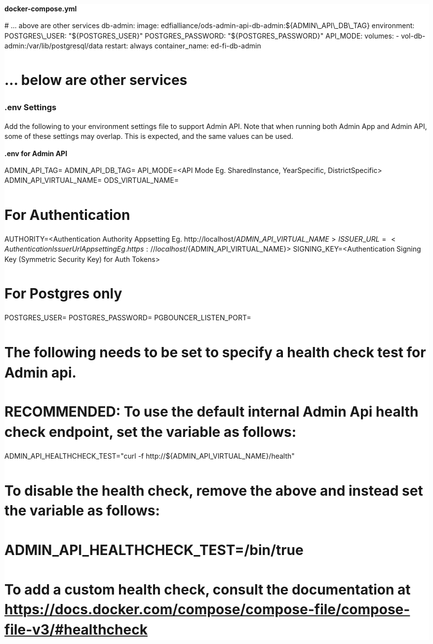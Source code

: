 **docker-compose.yml**

\# ... above are other services
db-admin:
    image: edfialliance/ods-admin-api-db-admin:${ADMIN\_API\_DB\_TAG}
    environment:
      POSTGRES\_USER: "${POSTGRES\_USER}"
      POSTGRES\_PASSWORD: "${POSTGRES\_PASSWORD}"
      API\_MODE: <YOUR MODE HERE>
    volumes:
      - vol-db-admin:/var/lib/postgresql/data
    restart: always
    container\_name: ed-fi-db-admin
# ... below are other services

### .env Settings

Add the following to your environment settings file to support Admin API. Note that when running both Admin App and Admin API, some of these settings may overlap. This is expected, and the same values can be used.

**.env for Admin API**

ADMIN\_API\_TAG=<version of image to run>
ADMIN\_API\_DB\_TAG=<version of image to run> 
API\_MODE=<API Mode Eg. SharedInstance, YearSpecific, DistrictSpecific>
ADMIN\_API\_VIRTUAL\_NAME=<virtual name for the Admin API endpoint>
ODS\_VIRTUAL\_NAME=<virtual name for the ods endpoint>

# For Authentication
AUTHORITY=<Authentication Authority Appsetting Eg. http://localhost/${ADMIN\_API\_VIRTUAL\_NAME}>
ISSUER\_URL=<Authentication IssuerUrl Appsetting Eg. https://localhost/${ADMIN\_API\_VIRTUAL\_NAME}>
SIGNING\_KEY=<Authentication Signing Key (Symmetric Security Key) for Auth Tokens>

# For Postgres only
POSTGRES\_USER=<default postgres database user>
POSTGRES\_PASSWORD=<password for default postgres user>
PGBOUNCER\_LISTEN\_PORT=<port for pg bouncer to listen to>

# The following needs to be set to specify a health check test for Admin api.
# RECOMMENDED: To use the default internal Admin Api health check endpoint, set the variable as follows:
ADMIN\_API\_HEALTHCHECK\_TEST="curl -f http://${ADMIN\_API\_VIRTUAL\_NAME}/health"
#  To disable the health check, remove the above and instead set the variable as follows:
# ADMIN\_API\_HEALTHCHECK\_TEST=/bin/true
#  To add a custom health check, consult the documentation at https://docs.docker.com/compose/compose-file/compose-file-v3/#healthcheck
